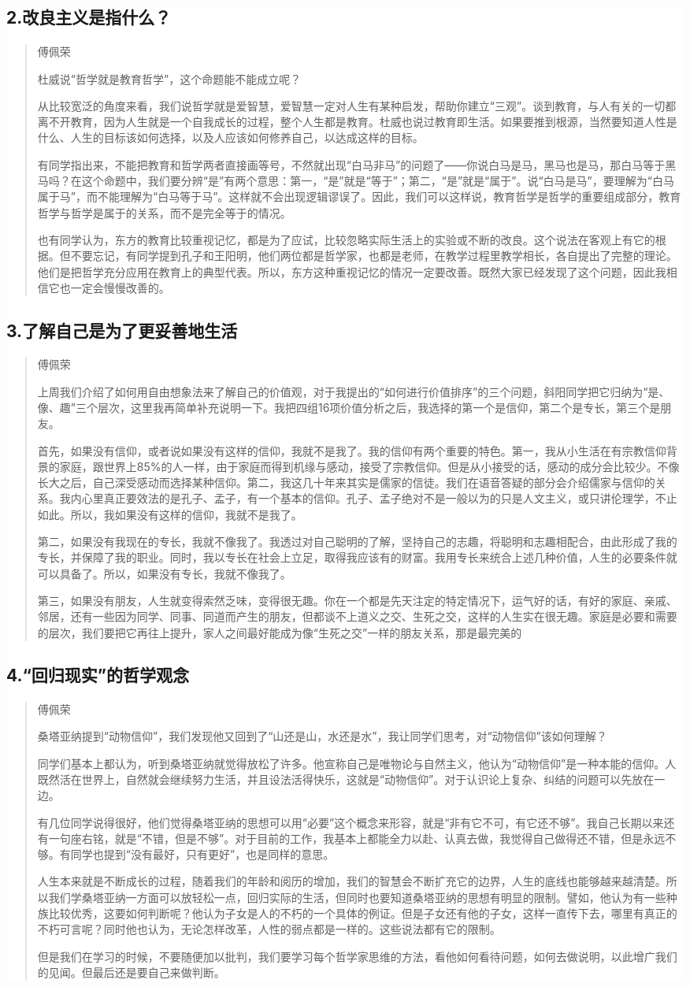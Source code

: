 ## 2.改良主义是指什么？

> 傅佩荣
> 
> 杜威说“哲学就是教育哲学”，这个命题能不能成立呢？
> 
> 从比较宽泛的角度来看，我们说哲学就是爱智慧，爱智慧一定对人生有某种启发，帮助你建立“三观”。谈到教育，与人有关的一切都离不开教育，因为人生就是一个自我成长的过程，整个人生都是教育。杜威也说过教育即生活。如果要推到根源，当然要知道人性是什么、人生的目标该如何选择，以及人应该如何修养自己，以达成这样的目标。
> 
> 有同学指出来，不能把教育和哲学两者直接画等号，不然就出现“白马非马”的问题了——你说白马是马，黑马也是马，那白马等于黑马吗？在这个命题中，我们要分辨“是”有两个意思：第一，“是”就是“等于”；第二，“是”就是“属于”。说“白马是马”，要理解为“白马属于马”，而不能理解为“白马等于马”。这样就不会出现逻辑谬误了。因此，我们可以这样说，教育哲学是哲学的重要组成部分，教育哲学与哲学是属于的关系，而不是完全等于的情况。
> 
> 也有同学认为，东方的教育比较重视记忆，都是为了应试，比较忽略实际生活上的实验或不断的改良。这个说法在客观上有它的根据。但不要忘记，有同学提到孔子和王阳明，他们两位都是哲学家，也都是老师，在教学过程里教学相长，各自提出了完整的理论。他们是把哲学充分应用在教育上的典型代表。所以，东方这种重视记忆的情况一定要改善。既然大家已经发现了这个问题，因此我相信它也一定会慢慢改善的。

## 3.了解自己是为了更妥善地生活

> 傅佩荣
> 
> 上周我们介绍了如何用自由想象法来了解自己的价值观，对于我提出的“如何进行价值排序”的三个问题，斜阳同学把它归纳为“是、像、趣”三个层次，这里我再简单补充说明一下。我把四组16项价值分析之后，我选择的第一个是信仰，第二个是专长，第三个是朋友。
> 
> 首先，如果没有信仰，或者说如果没有这样的信仰，我就不是我了。我的信仰有两个重要的特色。第一，我从小生活在有宗教信仰背景的家庭，跟世界上85%的人一样，由于家庭而得到机缘与感动，接受了宗教信仰。但是从小接受的话，感动的成分会比较少。不像长大之后，自己深受感动而选择某种信仰。第二，我这几十年来其实是儒家的信徒。我们在语音答疑的部分会介绍儒家与信仰的关系。我内心里真正要效法的是孔子、孟子，有一个基本的信仰。孔子、孟子绝对不是一般以为的只是人文主义，或只讲伦理学，不止如此。所以，我如果没有这样的信仰，我就不是我了。
> 
> 第二，如果没有我现在的专长，我就不像我了。我透过对自己聪明的了解，坚持自己的志趣，将聪明和志趣相配合，由此形成了我的专长，并保障了我的职业。同时，我以专长在社会上立足，取得我应该有的财富。我用专长来统合上述几种价值，人生的必要条件就可以具备了。所以，如果没有专长，我就不像我了。
> 
> 第三，如果没有朋友，人生就变得索然乏味，变得很无趣。你在一个都是先天注定的特定情况下，运气好的话，有好的家庭、亲戚、邻居，还有一些因为同学、同事、同道而产生的朋友，但都谈不上道义之交、生死之交，这样的人生实在很无趣。家庭是必要和需要的层次，我们要把它再往上提升，家人之间最好能成为像“生死之交”一样的朋友关系，那是最完美的

## 4.“回归现实”的哲学观念

> 傅佩荣
> 
> 桑塔亚纳提到“动物信仰”，我们发现他又回到了“山还是山，水还是水”，我让同学们思考，对“动物信仰”该如何理解？
> 
> 同学们基本上都认为，听到桑塔亚纳就觉得放松了许多。他宣称自己是唯物论与自然主义，他认为“动物信仰”是一种本能的信仰。人既然活在世界上，自然就会继续努力生活，并且设法活得快乐，这就是“动物信仰”。对于认识论上复杂、纠结的问题可以先放在一边。
> 
> 有几位同学说得很好，他们觉得桑塔亚纳的思想可以用“必要”这个概念来形容，就是“非有它不可，有它还不够”。我自己长期以来还有一句座右铭，就是“不错，但是不够”。对于目前的工作，我基本上都能全力以赴、认真去做，我觉得自己做得还不错，但是永远不够。有同学也提到“没有最好，只有更好”，也是同样的意思。
> 
> 人生本来就是不断成长的过程，随着我们的年龄和阅历的增加，我们的智慧会不断扩充它的边界，人生的底线也能够越来越清楚。所以我们学桑塔亚纳一方面可以放轻松一点，回归实际的生活，但同时也要知道桑塔亚纳的思想有明显的限制。譬如，他认为有一些种族比较优秀，这要如何判断呢？他认为子女是人的不朽的一个具体的例证。但是子女还有他的子女，这样一直传下去，哪里有真正的不朽可言呢？同时他也认为，无论怎样改革，人性的弱点都是一样的。这些说法都有它的限制。
> 
> 但是我们在学习的时候，不要随便加以批判，我们要学习每个哲学家思维的方法，看他如何看待问题，如何去做说明，以此增广我们的见闻。但最后还是要自己来做判断。
